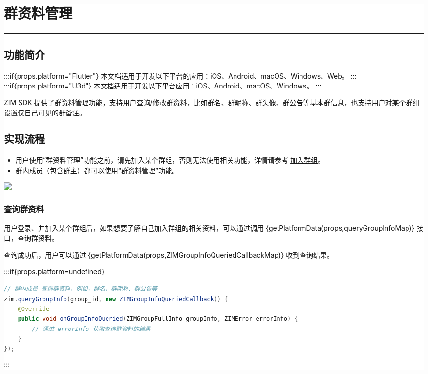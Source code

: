 

# 群资料管理

- - -

## 功能简介
:::if{props.platform="Flutter"}
<Note title="说明">
本文档适用于开发以下平台的应用：iOS、Android、macOS、Windows、Web。
</Note>
:::
:::if{props.platform="U3d"}
<Note title="说明">
本文档适用于开发以下平台应用：iOS、Android、macOS、Windows。
</Note>
:::

ZIM SDK 提供了群资料管理功能，支持用户查询/修改群资料，比如群名、群昵称、群头像、群公告等基本群信息，也支持用户对某个群组设置仅自己可见的群备注。


## 实现流程

<Warning title="注意">

- 用户使用“群资料管理”功能之前，请先加入某个群组，否则无法使用相关功能，详情请参考 [加入群组](/zim-uniapp/guides/group/manage-groups#加入群组)。
- 群内成员（包含群主）都可以使用“群资料管理”功能。
</Warning>

<Frame width="512" height="auto" caption=""><img src="https://doc-media.zego.im/sdk-doc/Pics/ZIM/Common/GruopDocumentation.png" /></Frame>

### 查询群资料

用户登录、并加入某个群组后，如果想要了解自己加入群组的相关资料，可以通过调用 {getPlatformData(props,queryGroupInfoMap)} 接口，查询群资料。

查询成功后，用户可以通过 {getPlatformData(props,ZIMGroupInfoQueriedCallbackMap)} 收到查询结果。




:::if{props.platform=undefined}
<CodeGroup>
```java title="示例代码"
// 群内成员 查询群资料，例如，群名、群昵称、群公告等
zim.queryGroupInfo(group_id, new ZIMGroupInfoQueriedCallback() {
    @Override
    public void onGroupInfoQueried(ZIMGroupFullInfo groupInfo, ZIMError errorInfo) {
        // 通过 errorInfo 获取查询群资料的结果
    }
});
```
</CodeGroup>
:::
